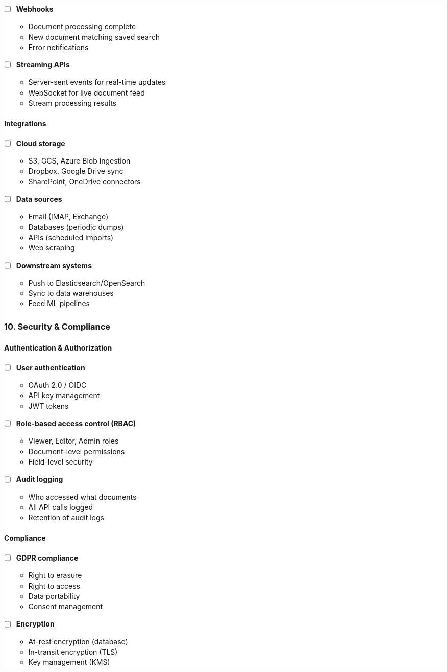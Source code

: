 - [ ] **Webhooks**
  - Document processing complete
  - New document matching saved search
  - Error notifications

- [ ] **Streaming APIs**
  - Server-sent events for real-time updates
  - WebSocket for live document feed
  - Stream processing results

#### Integrations
- [ ] **Cloud storage**
  - S3, GCS, Azure Blob ingestion
  - Dropbox, Google Drive sync
  - SharePoint, OneDrive connectors

- [ ] **Data sources**
  - Email (IMAP, Exchange)
  - Databases (periodic dumps)
  - APIs (scheduled imports)
  - Web scraping

- [ ] **Downstream systems**
  - Push to Elasticsearch/OpenSearch
  - Sync to data warehouses
  - Feed ML pipelines

### 10. Security & Compliance

#### Authentication & Authorization
- [ ] **User authentication**
  - OAuth 2.0 / OIDC
  - API key management
  - JWT tokens

- [ ] **Role-based access control (RBAC)**
  - Viewer, Editor, Admin roles
  - Document-level permissions
  - Field-level security

- [ ] **Audit logging**
  - Who accessed what documents
  - All API calls logged
  - Retention of audit logs

#### Compliance
- [ ] **GDPR compliance**
  - Right to erasure
  - Right to access
  - Data portability
  - Consent management

- [ ] **Encryption**
  - At-rest encryption (database)
  - In-transit encryption (TLS)
  - Key management (KMS)
